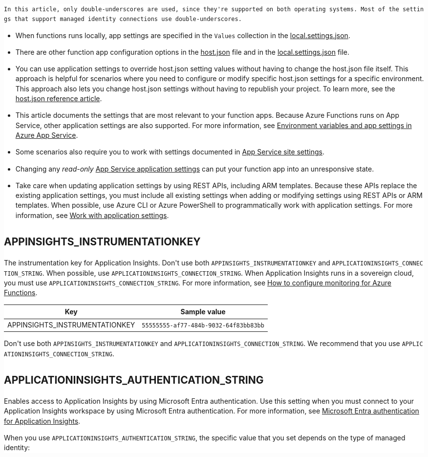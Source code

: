     In this article, only double-underscores are used, since they're supported on both operating systems. Most of the settings that support managed identity connections use double-underscores.

- When functions runs locally, app settings are specified in the `Values` collection in the [local.settings.json](functions-develop-local.md#local-settings-file).

- There are other function app configuration options in the [host.json](functions-host-json.md) file and in the [local.settings.json](functions-develop-local.md#local-settings-file) file.

- You can use application settings to override host.json setting values without having to change the host.json file itself. This approach is helpful for scenarios where you need to configure or modify specific host.json settings for a specific environment. This approach also lets you change host.json settings without having to republish your project. To learn more, see the [host.json reference article](functions-host-json.md#override-hostjson-values). 

- This article documents the settings that are most relevant to your function apps. Because Azure Functions runs on App Service, other application settings are also supported. For more information, see [Environment variables and app settings in Azure App Service](../app-service/reference-app-settings.md).

- Some scenarios also require you to work with settings documented in [App Service site settings](#app-service-site-settings). 

- Changing any _read-only_ [App Service application settings](../app-service/reference-app-settings.md#app-environment) can put your function app into an unresponsive state. 

- Take care when updating application settings by using REST APIs, including ARM templates. Because these APIs replace the existing application settings, you must include all existing settings when adding or modifying settings using REST APIs or ARM templates. When possible, use Azure CLI or Azure PowerShell to programmatically work with application settings. For more information, see [Work with application settings](./functions-how-to-use-azure-function-app-settings.md#settings).  

## APPINSIGHTS_INSTRUMENTATIONKEY

The instrumentation key for Application Insights. Don't use both `APPINSIGHTS_INSTRUMENTATIONKEY` and `APPLICATIONINSIGHTS_CONNECTION_STRING`. When possible, use `APPLICATIONINSIGHTS_CONNECTION_STRING`. When Application Insights runs in a sovereign cloud, you must use `APPLICATIONINSIGHTS_CONNECTION_STRING`. For more information, see [How to configure monitoring for Azure Functions](configure-monitoring.md).

|Key|Sample value|
|---|------------|
|APPINSIGHTS_INSTRUMENTATIONKEY|`55555555-af77-484b-9032-64f83bb83bb`|

Don't use both `APPINSIGHTS_INSTRUMENTATIONKEY` and `APPLICATIONINSIGHTS_CONNECTION_STRING`. We recommend that you use `APPLICATIONINSIGHTS_CONNECTION_STRING`.

## APPLICATIONINSIGHTS_AUTHENTICATION_STRING

Enables access to Application Insights by using Microsoft Entra authentication. Use this setting when you must connect to your Application Insights workspace by using Microsoft Entra authentication. For more information, see [Microsoft Entra authentication for Application Insights](/azure/azure-monitor/app/azure-ad-authentication).

When you use `APPLICATIONINSIGHTS_AUTHENTICATION_STRING`, the specific value that you set depends on the type of managed identity:
